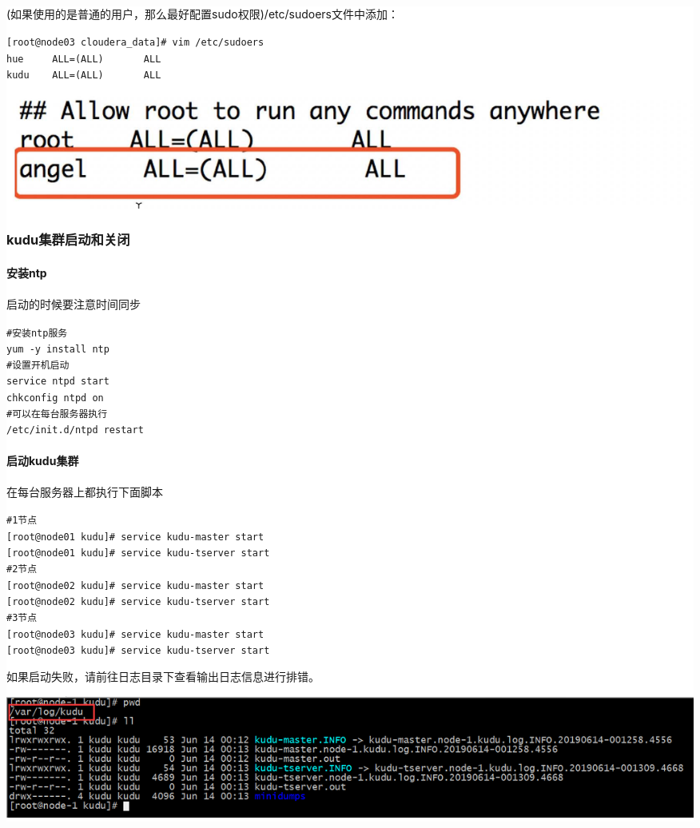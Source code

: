 (如果使用的是普通的用户，那么最好配置sudo权限)/etc/sudoers文件中添加：

```shell
[root@node03 cloudera_data]# vim /etc/sudoers
hue     ALL=(ALL)       ALL
kudu    ALL=(ALL)       ALL
```

![png](ApacheKudu/ApacheKudu7.png)

### kudu集群启动和关闭

#### 安装ntp

启动的时候要注意时间同步

```shell
#安装ntp服务
yum -y install ntp
#设置开机启动
service ntpd start
chkconfig ntpd on
#可以在每台服务器执行
/etc/init.d/ntpd restart
```

#### 启动kudu集群

在每台服务器上都执行下面脚本

```shell
#1节点
[root@node01 kudu]# service kudu-master start
[root@node01 kudu]# service kudu-tserver start
#2节点
[root@node02 kudu]# service kudu-master start
[root@node02 kudu]# service kudu-tserver start
#3节点
[root@node03 kudu]# service kudu-master start
[root@node03 kudu]# service kudu-tserver start

```

如果启动失败，请前往日志目录下查看输出日志信息进行排错。

![png](ApacheKudu/ApacheKudu8.png)

